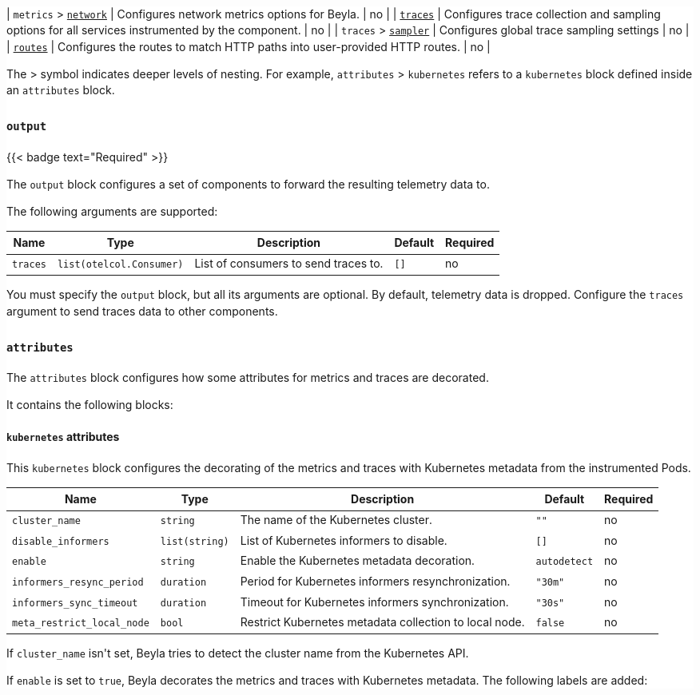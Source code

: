 | `metrics` > [`network`][network metrics]                               | Configures network metrics options for Beyla.                                                      | no       |
| [`traces`][traces]                                                     | Configures trace collection and sampling options for all services instrumented by the component.   | no       |
| `traces` > [`sampler`][sampler]                                        | Configures global trace sampling settings                                                          | no       |
| [`routes`][routes]                                                     | Configures the routes to match HTTP paths into user-provided HTTP routes.                          | no       |

The > symbol indicates deeper levels of nesting.
For example, `attributes` > `kubernetes` refers to a `kubernetes` block defined inside an `attributes` block.

[routes]: #routes
[traces]: #traces
[attributes]: #attributes
[kubernetes attributes]: #kubernetes-attributes
[kubernetes services]: #kubernetes-services
[discovery]: #discovery
[services]: #services
[sampler]: #sampler
[instance_id]: #instance_id
[select]: #select
[ebpf]: #ebpf
[filters]: #filters
[application filters]: #application
[metrics]: #metrics
[network metrics]: #network-metrics
[network filters]: #network-filters
[output]: #output

### `output`

{{< badge text="Required" >}}

The `output` block configures a set of components to forward the resulting telemetry data to.

The following arguments are supported:

| Name     | Type                     | Description                          | Default | Required |
|----------|--------------------------|--------------------------------------|---------|----------|
| `traces` | `list(otelcol.Consumer)` | List of consumers to send traces to. | `[]`    | no       |

You must specify the `output` block, but all its arguments are optional.
By default, telemetry data is dropped.
Configure the `traces` argument to send traces data to other components.

### `attributes`

The `attributes` block configures how some attributes for metrics and traces are decorated.

It contains the following blocks:

#### `kubernetes` attributes

This `kubernetes` block configures the decorating of the metrics and traces with Kubernetes metadata from the instrumented Pods.

| Name                       | Type           | Description                                            | Default | Required |
|----------------------------|----------------|--------------------------------------------------------|---------|----------|
| `cluster_name`             | `string`       | The name of the Kubernetes cluster.                    | `""`    | no       |
| `disable_informers`        | `list(string)` | List of Kubernetes informers to disable.               | `[]`    | no       |
| `enable`                   | `string`       | Enable the Kubernetes metadata decoration.             | `autodetect` | no       |
| `informers_resync_period`  | `duration`     | Period for Kubernetes informers resynchronization.     | `"30m"` | no       |
| `informers_sync_timeout`   | `duration`     | Timeout for Kubernetes informers synchronization.      | `"30s"` | no       |
| `meta_restrict_local_node` | `bool`         | Restrict Kubernetes metadata collection to local node. | `false` | no       |

If `cluster_name` isn't set, Beyla tries to detect the cluster name from the Kubernetes API.

If `enable` is set to `true`, Beyla decorates the metrics and traces with Kubernetes metadata.
The following labels are added:


[cilium]: https://grafana.com/docs/beyla/latest/cilium-compatibility/
[Grafana Beyla]: https://github.com/grafana/beyla
[eBPF website]: https://ebpf.io/
[in-memory traffic]: ../../../../get-started/component_controller/#in-memory-traffic
[run command]: ../../../cli/run/
[scrape]: ../../prometheus/prometheus.scrape/
[Distributed traces with Beyla]: /docs/beyla/latest/distributed-traces/
[Beyla exported metrics]: /docs/beyla/latest/metrics/